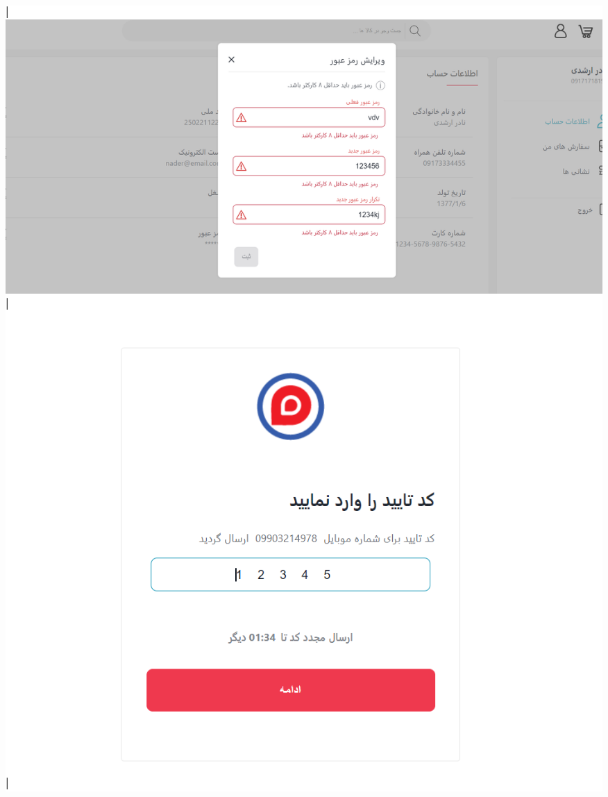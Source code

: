|<img width="1604" alt="screen shot 2017-08-07 at 12 18 15 pm" src="https://github.com/mhdigithub/resume/blob/main/readmepic/y.png"> | <img width="1604" alt="screen shot 2017-08-07 at 12 18 15 pm" src="https://github.com/mhdigithub/resume/blob/main/readmepic/z.png"> |
